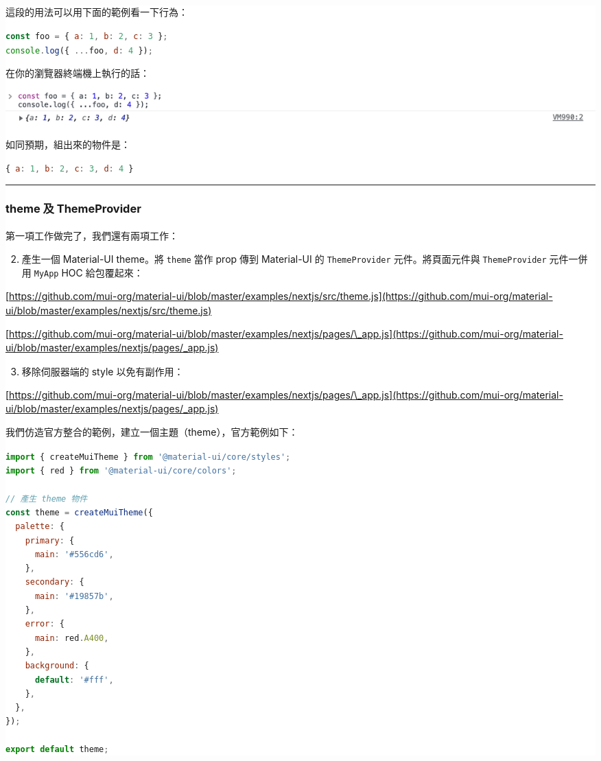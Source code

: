 這段的用法可以用下面的範例看一下行為：

```JavaScript
const foo = { a: 1, b: 2, c: 3 };
console.log({ ...foo, d: 4 });
```

在你的瀏覽器終端機上執行的話：

![alt running spread](1-chrome-spread-together.png)

如同預期，組出來的物件是：

```JavaScript
{ a: 1, b: 2, c: 3, d: 4 }
```

---

### theme 及 ThemeProvider

第一項工作做完了，我們還有兩項工作：

2. 產生一個 Material-UI theme。將 `theme` 當作 prop 傳到 Material-UI 的 `ThemeProvider` 元件。將頁面元件與 `ThemeProvider` 元件一併用 `MyApp` HOC 給包覆起來：

[https://github.com/mui-org/material-ui/blob/master/examples/nextjs/src/theme.js](https://github.com/mui-org/material-ui/blob/master/examples/nextjs/src/theme.js)

[https://github.com/mui-org/material-ui/blob/master/examples/nextjs/pages/\_app.js](https://github.com/mui-org/material-ui/blob/master/examples/nextjs/pages/_app.js)

3. 移除伺服器端的 style 以免有副作用：

[https://github.com/mui-org/material-ui/blob/master/examples/nextjs/pages/\_app.js](https://github.com/mui-org/material-ui/blob/master/examples/nextjs/pages/_app.js)

我們仿造官方整合的範例，建立一個主題（theme），官方範例如下：

```JavaScript
import { createMuiTheme } from '@material-ui/core/styles';
import { red } from '@material-ui/core/colors';

// 產生 theme 物件
const theme = createMuiTheme({
  palette: {
    primary: {
      main: '#556cd6',
    },
    secondary: {
      main: '#19857b',
    },
    error: {
      main: red.A400,
    },
    background: {
      default: '#fff',
    },
  },
});

export default theme;
```
